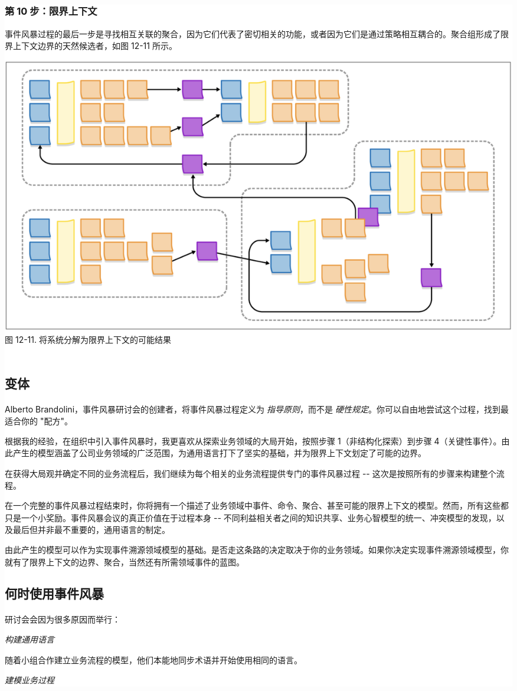 ### 第 10 步：限界上下文

事件风暴过程的最后一步是寻找相互关联的聚合，因为它们代表了密切相关的功能，或者因为它们是通过策略相互耦合的。聚合组形成了限界上下文边界的天然候选者，如图 12-11 所示。

<img src=images/figure12-11.png />
图 12-11. 将系统分解为限界上下文的可能结果 <br><br>

## 变体

Alberto Brandolini，事件风暴研讨会的创建者，将事件风暴过程定义为 *指导原则*，而不是 *硬性规定*。你可以自由地尝试这个过程，找到最适合你的 "配方"。

根据我的经验，在组织中引入事件风暴时，我更喜欢从探索业务领域的大局开始，按照步骤 1（非结构化探索）到步骤 4（关键性事件）。由此产生的模型涵盖了公司业务领域的广泛范围，为通用语言打下了坚实的基础，并为限界上下文划定了可能的边界。

在获得大局观并确定不同的业务流程后，我们继续为每个相关的业务流程提供专门的事件风暴过程 -- 这次是按照所有的步骤来构建整个流程。

在一个完整的事件风暴过程结束时，你将拥有一个描述了业务领域中事件、命令、聚合、甚至可能的限界上下文的模型。然而，所有这些都只是一个小奖励。事件风暴会议的真正价值在于过程本身 -- 不同利益相关者之间的知识共享、业务心智模型的统一、冲突模型的发现，以及最后但并非最不重要的，通用语言的制定。

由此产生的模型可以作为实现事件溯源领域模型的基础。是否走这条路的决定取决于你的业务领域。如果你决定实现事件溯源领域模型，你就有了限界上下文的边界、聚合，当然还有所需领域事件的蓝图。

## 何时使用事件风暴

研讨会会因为很多原因而举行：

*构建通用语言*

随着小组合作建立业务流程的模型，他们本能地同步术语并开始使用相同的语言。

*建模业务过程*

